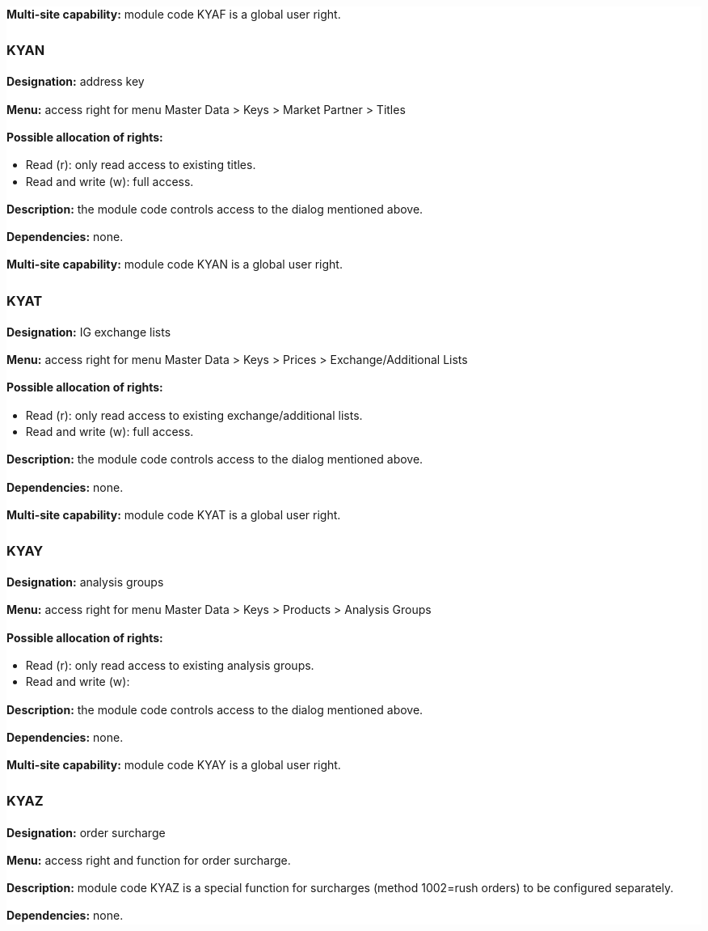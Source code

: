 **Multi-site capability:** module code KYAF is a global user right.

### KYAN

**Designation:** address key

**Menu:** access right for menu Master Data > Keys > Market Partner > Titles

**Possible allocation of rights:**
*   Read (r): only read access to existing titles.
*   Read and write (w): full access.

**Description:** the module code controls access to the dialog mentioned above.

**Dependencies:** none.

**Multi-site capability:** module code KYAN is a global user right.

### KYAT

**Designation:** IG exchange lists

**Menu:** access right for menu Master Data > Keys > Prices > Exchange/Additional Lists

**Possible allocation of rights:**
*   Read (r): only read access to existing exchange/additional lists.
*   Read and write (w): full access.

**Description:** the module code controls access to the dialog mentioned above.

**Dependencies:** none.

**Multi-site capability:** module code KYAT is a global user right.

### KYAY

**Designation:** analysis groups

**Menu:** access right for menu Master Data > Keys > Products > Analysis Groups

**Possible allocation of rights:**
*   Read (r): only read access to existing analysis groups.
*   Read and write (w):

**Description:** the module code controls access to the dialog mentioned above.

**Dependencies:** none.

**Multi-site capability:** module code KYAY is a global user right.

### KYAZ

**Designation:** order surcharge

**Menu:** access right and function for order surcharge.

**Description:** module code KYAZ is a special function for surcharges (method 1002=rush orders) to be configured separately.

**Dependencies:** none.
